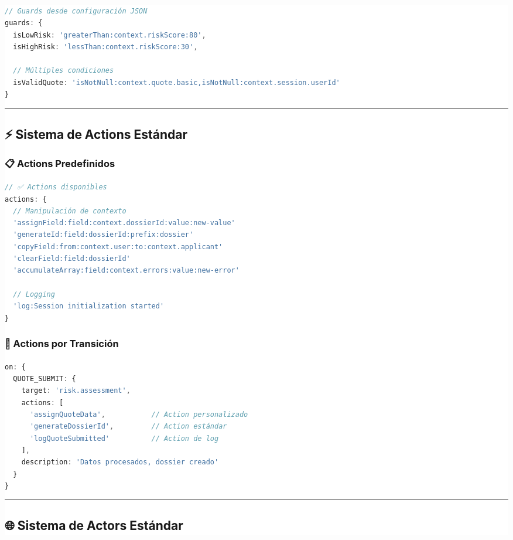 ```typescript
// Guards desde configuración JSON
guards: {
  isLowRisk: 'greaterThan:context.riskScore:80',
  isHighRisk: 'lessThan:context.riskScore:30',
  
  // Múltiples condiciones
  isValidQuote: 'isNotNull:context.quote.basic,isNotNull:context.session.userId'
}
```

---

## ⚡ Sistema de Actions Estándar

### 📋 Actions Predefinidos

```typescript
// ✅ Actions disponibles
actions: {
  // Manipulación de contexto
  'assignField:field:context.dossierId:value:new-value'
  'generateId:field:dossierId:prefix:dossier'
  'copyField:from:context.user:to:context.applicant'
  'clearField:field:dossierId'
  'accumulateArray:field:context.errors:value:new-error'
  
  // Logging
  'log:Session initialization started'
}
```

### 🎯 Actions por Transición

```typescript
on: {
  QUOTE_SUBMIT: {
    target: 'risk.assessment',
    actions: [
      'assignQuoteData',           // Action personalizado
      'generateDossierId',         // Action estándar
      'logQuoteSubmitted'          // Action de log
    ],
    description: 'Datos procesados, dossier creado'
  }
}
```

---

## 🌐 Sistema de Actors Estándar
